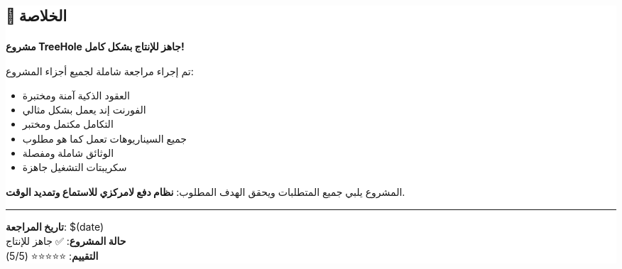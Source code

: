 ## 🎉 الخلاصة

**مشروع TreeHole جاهز للإنتاج بشكل كامل!**

تم إجراء مراجعة شاملة لجميع أجزاء المشروع:

- العقود الذكية آمنة ومختبرة
- الفورنت إند يعمل بشكل مثالي
- التكامل مكتمل ومختبر
- جميع السيناريوهات تعمل كما هو مطلوب
- الوثائق شاملة ومفصلة
- سكريبتات التشغيل جاهزة

المشروع يلبي جميع المتطلبات ويحقق الهدف المطلوب: **نظام دفع لامركزي للاستماع وتمديد الوقت**.

---

**تاريخ المراجعة**: $(date)  
**حالة المشروع**: ✅ جاهز للإنتاج  
**التقييم**: ⭐⭐⭐⭐⭐ (5/5)
